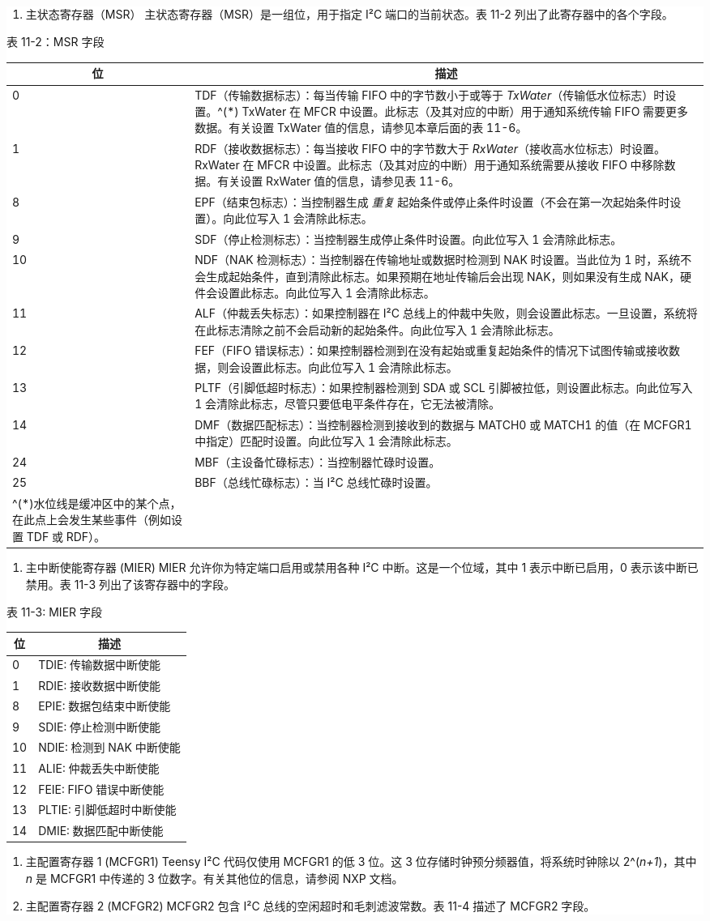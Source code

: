 1.  主状态寄存器（MSR） 主状态寄存器（MSR）是一组位，用于指定 I²C 端口的当前状态。表 11-2 列出了此寄存器中的各个字段。

表 11-2：MSR 字段

| **位** | **描述** |
| --- | --- |
| 0 | TDF（传输数据标志）：每当传输 FIFO 中的字节数小于或等于 *TxWater*（传输低水位标志）时设置。^(*) TxWater 在 MFCR 中设置。此标志（及其对应的中断）用于通知系统传输 FIFO 需要更多数据。有关设置 TxWater 值的信息，请参见本章后面的表 11-6。 |
| 1 | RDF（接收数据标志）：每当接收 FIFO 中的字节数大于 *RxWater*（接收高水位标志）时设置。RxWater 在 MFCR 中设置。此标志（及其对应的中断）用于通知系统需要从接收 FIFO 中移除数据。有关设置 RxWater 值的信息，请参见表 11-6。 |
| 8 | EPF（结束包标志）：当控制器生成 *重复* 起始条件或停止条件时设置（不会在第一次起始条件时设置）。向此位写入 1 会清除此标志。 |
| 9 | SDF（停止检测标志）：当控制器生成停止条件时设置。向此位写入 1 会清除此标志。 |
| 10 | NDF（NAK 检测标志）：当控制器在传输地址或数据时检测到 NAK 时设置。当此位为 1 时，系统不会生成起始条件，直到清除此标志。如果预期在地址传输后会出现 NAK，则如果没有生成 NAK，硬件会设置此标志。向此位写入 1 会清除此标志。 |
| 11 | ALF（仲裁丢失标志）：如果控制器在 I²C 总线上的仲裁中失败，则会设置此标志。一旦设置，系统将在此标志清除之前不会启动新的起始条件。向此位写入 1 会清除此标志。 |
| 12 | FEF（FIFO 错误标志）：如果控制器检测到在没有起始或重复起始条件的情况下试图传输或接收数据，则会设置此标志。向此位写入 1 会清除此标志。 |
| 13 | PLTF（引脚低超时标志）：如果控制器检测到 SDA 或 SCL 引脚被拉低，则设置此标志。向此位写入 1 会清除此标志，尽管只要低电平条件存在，它无法被清除。 |
| 14 | DMF（数据匹配标志）：当控制器检测到接收到的数据与 MATCH0 或 MATCH1 的值（在 MCFGR1 中指定）匹配时设置。向此位写入 1 会清除此标志。 |
| 24 | MBF（主设备忙碌标志）：当控制器忙碌时设置。 |
| 25 | BBF（总线忙碌标志）：当 I²C 总线忙碌时设置。 |
| ^(*)水位线是缓冲区中的某个点，在此点上会发生某些事件（例如设置 TDF 或 RDF）。 |

1.  主中断使能寄存器 (MIER) MIER 允许你为特定端口启用或禁用各种 I²C 中断。这是一个位域，其中 1 表示中断已启用，0 表示该中断已禁用。表 11-3 列出了该寄存器中的字段。

表 11-3: MIER 字段

| **位** | **描述** |
| --- | --- |
| 0 | TDIE: 传输数据中断使能 |
| 1 | RDIE: 接收数据中断使能 |
| 8 | EPIE: 数据包结束中断使能 |
| 9 | SDIE: 停止检测中断使能 |
| 10 | NDIE: 检测到 NAK 中断使能 |
| 11 | ALIE: 仲裁丢失中断使能 |
| 12 | FEIE: FIFO 错误中断使能 |
| 13 | PLTIE: 引脚低超时中断使能 |
| 14 | DMIE: 数据匹配中断使能 |

1.  主配置寄存器 1 (MCFGR1) Teensy I²C 代码仅使用 MCFGR1 的低 3 位。这 3 位存储时钟预分频器值，将系统时钟除以 2^(*n+1*)，其中 *n* 是 MCFGR1 中传递的 3 位数字。有关其他位的信息，请参阅 NXP 文档。

1.  主配置寄存器 2 (MCFGR2) MCFGR2 包含 I²C 总线的空闲超时和毛刺滤波常数。表 11-4 描述了 MCFGR2 字段。
